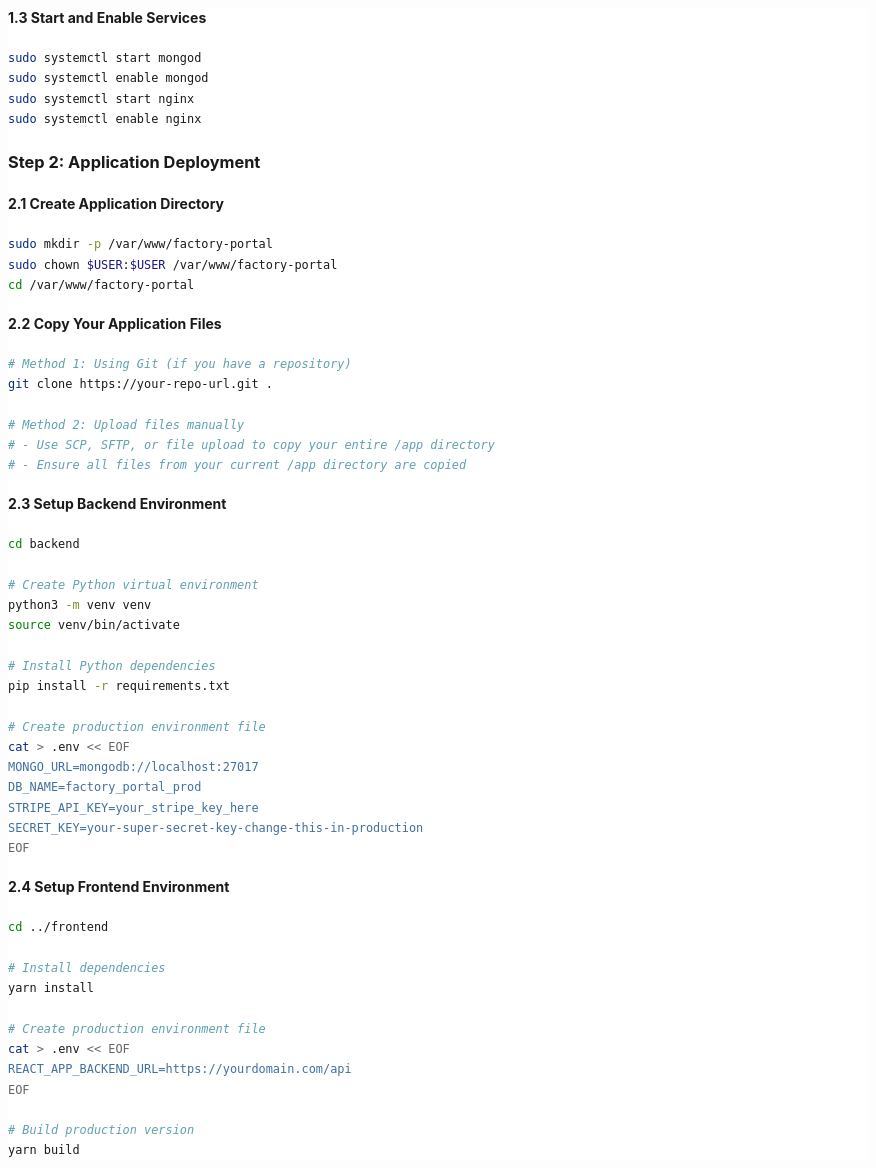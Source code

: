 #### 1.3 Start and Enable Services
```bash
sudo systemctl start mongod
sudo systemctl enable mongod
sudo systemctl start nginx
sudo systemctl enable nginx
```

### Step 2: Application Deployment

#### 2.1 Create Application Directory
```bash
sudo mkdir -p /var/www/factory-portal
sudo chown $USER:$USER /var/www/factory-portal
cd /var/www/factory-portal
```

#### 2.2 Copy Your Application Files
```bash
# Method 1: Using Git (if you have a repository)
git clone https://your-repo-url.git .

# Method 2: Upload files manually
# - Use SCP, SFTP, or file upload to copy your entire /app directory
# - Ensure all files from your current /app directory are copied
```

#### 2.3 Setup Backend Environment
```bash
cd backend

# Create Python virtual environment
python3 -m venv venv
source venv/bin/activate

# Install Python dependencies
pip install -r requirements.txt

# Create production environment file
cat > .env << EOF
MONGO_URL=mongodb://localhost:27017
DB_NAME=factory_portal_prod
STRIPE_API_KEY=your_stripe_key_here
SECRET_KEY=your-super-secret-key-change-this-in-production
EOF
```

#### 2.4 Setup Frontend Environment
```bash
cd ../frontend

# Install dependencies
yarn install

# Create production environment file
cat > .env << EOF
REACT_APP_BACKEND_URL=https://yourdomain.com/api
EOF

# Build production version
yarn build
```
